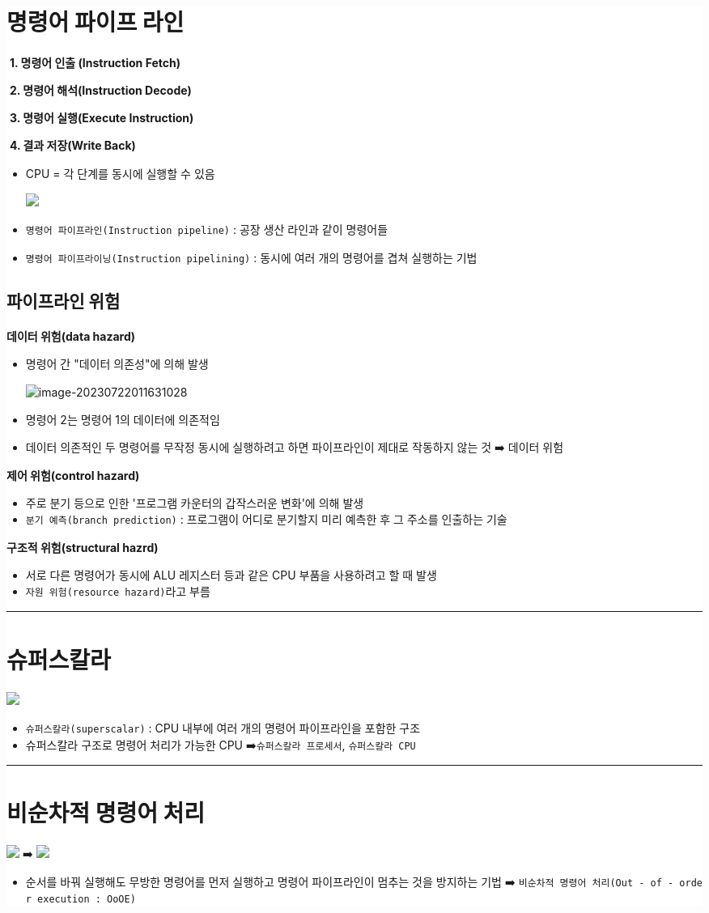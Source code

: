 # 명령어 파이프 라인

​	**1. 명령어 인출 (Instruction Fetch)**

​	**2. 명령어 해석(Instruction Decode)**

​	**3. 명령어 실행(Execute Instruction)**

​	**4. 결과 저장(Write Back)**

- CPU = 각 단계를 동시에 실행할 수 있음

  <img src = "./img/img29.png" width = "90%">

- `명령어 파이프라인(Instruction pipeline)` : 공장 생산 라인과 같이 명령어들

- `명령어 파이프라이닝(Instruction pipelining)` : 동시에 여러 개의 명령어를 겹쳐 실행하는 기법



## 파이프라인 위험

**데이터 위험(data hazard)**

- 명령어 간 "데이터 의존성"에 의해 발생

  ![image-20230722011631028](C:\Users\82109\AppData\Roaming\Typora\typora-user-images\image-20230722011631028.png)

- 명령어 2는 명령어 1의 데이터에 의존적임

- 데이터 의존적인 두 명령어를 무작정 동시에 실행하려고 하면 파이프라인이 제대로 작동하지 않는 것 :arrow_right: 데이터 위험



**제어 위험(control hazard)**

- 주로 분기 등으로 인한 '프로그램 카운터의 갑작스러운 변화'에 의해 발생
- `분기 예측(branch prediction)` : 프로그램이 어디로 분기할지 미리 예측한 후 그 주소를 인출하는 기술



**구조적 위험(structural hazrd)**

- 서로 다른 명령어가 동시에 ALU 레지스터 등과 같은 CPU 부품을 사용하려고 할 때 발생
- `자원 위험(resource hazard)`라고 부름



---



# 슈퍼스칼라

<img src = "./img/img31.png" width = "90%">

- `슈퍼스칼라(superscalar)` : CPU 내부에 여러 개의 명령어 파이프라인을 포함한 구조
- 슈퍼스칼라 구조로 명령어 처리가 가능한 CPU :arrow_right:`슈퍼스칼라 프로세서`, `슈퍼스칼라 CPU`



---



# 비순차적 명령어 처리

<img src = "./img/img32.png" width = "40%" > :arrow_right: <img src = "./img/img33.png" width ="40%">

- 순서를 바꿔 실행해도 무방한 명령어를 먼저 실행하고 명령어 파이프라인이 멈추는 것을 방지하는 기법 :arrow_right: `비순차적 명령어 처리(Out - of - order execution : OoOE)`
